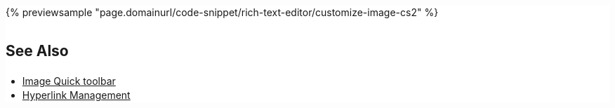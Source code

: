  {% previewsample "page.domainurl/code-snippet/rich-text-editor/customize-image-cs2" %}


## See Also

* [Image Quick toolbar](https://ej2.syncfusion.com/react/documentation/rich-text-editor/toolbar#quick-inline-toolbar)
* [Hyperlink Management](https://ej2.syncfusion.com/react/documentation/rich-text-editor/link)